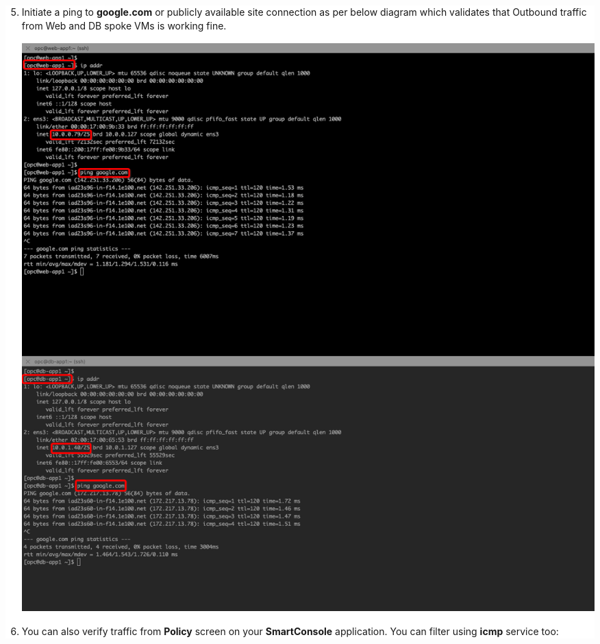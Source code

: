 5. Initiate a ping to **google.com** or publicly available site connection as per below diagram which validates that Outbound traffic from Web and DB spoke VMs is working fine.

   ![](../common/images/78-Verify-North-South-Outbound-Traffic1.png " ")

6. You can also verify traffic from **Policy** screen on your **SmartConsole** application. You can filter using **icmp** service too:
